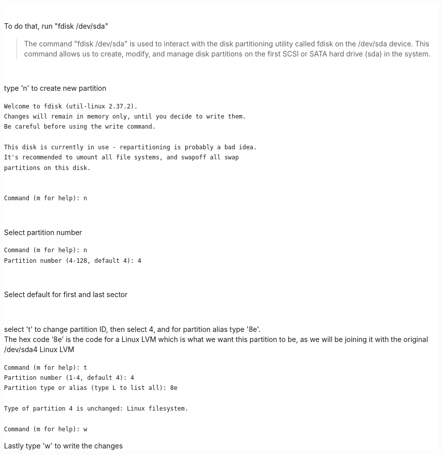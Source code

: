 <br>

To do that, run "fdisk /dev/sda"

> The command "fdisk /dev/sda" is used to interact with the disk partitioning utility called fdisk on the /dev/sda device. This command allows us to create, modify, and manage disk partitions on the first SCSI or SATA hard drive (sda) in the system.

<br>

type 'n' to create new partition

```shell
Welcome to fdisk (util-linux 2.37.2).
Changes will remain in memory only, until you decide to write them.
Be careful before using the write command.

This disk is currently in use - repartitioning is probably a bad idea.
It's recommended to umount all file systems, and swapoff all swap
partitions on this disk.


Command (m for help): n
```

<br>

Select partition number

```shell
Command (m for help): n
Partition number (4-128, default 4): 4
```

<br>

Select default for first and last sector

<br>

select 't' to change partition ID, then select 4, and for partition alias type '8e'. <br>
The hex code ‘8e’ is the code for a Linux LVM which is what we want this partition to be, as we will be joining it with the original /dev/sda4 Linux LVM

```shell
Command (m for help): t
Partition number (1-4, default 4): 4
Partition type or alias (type L to list all): 8e

Type of partition 4 is unchanged: Linux filesystem.

Command (m for help): w
```

Lastly type 'w' to write the changes
